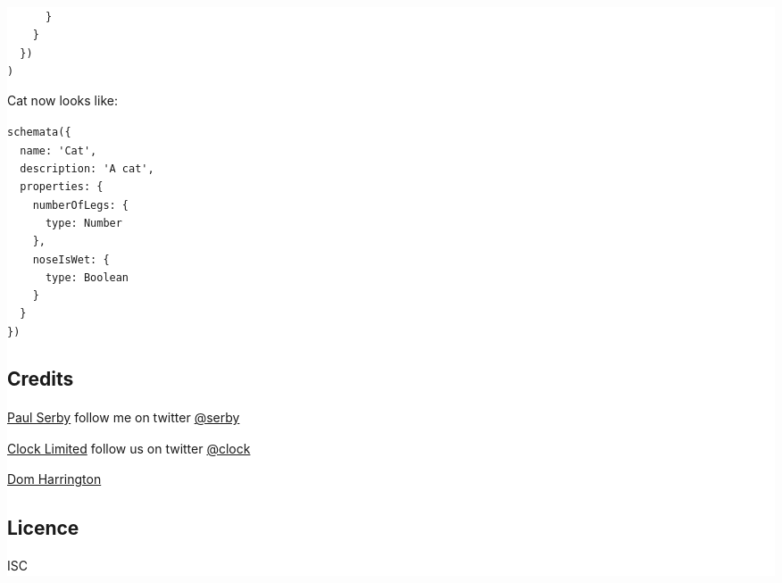 ```js
      }
    }
  })
)
```

Cat now looks like:

```
schemata({
  name: 'Cat',
  description: 'A cat',
  properties: {
    numberOfLegs: {
      type: Number
    },
    noseIsWet: {
      type: Boolean
    }
  }
})
```

## Credits

[Paul Serby](https://github.com/serby/) follow me on twitter [@serby](http://twitter.com/serby)

[Clock Limited](https://github.com/clocklimted/) follow us on twitter [@clock](http://twitter.com/clock)

[Dom Harrington](https://github.com/domharrington/)

## Licence

ISC
